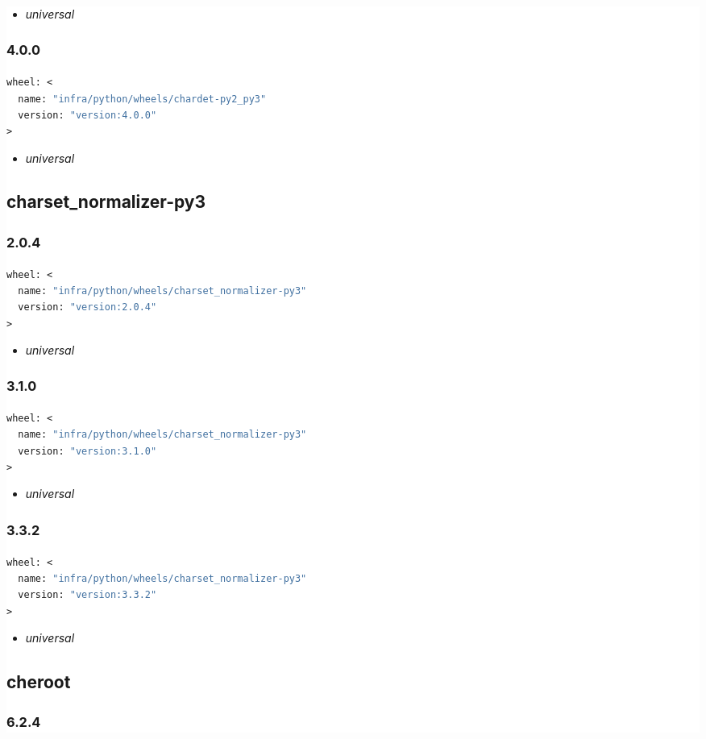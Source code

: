 
* *universal*

### 4.0.0

```protobuf
wheel: <
  name: "infra/python/wheels/chardet-py2_py3"
  version: "version:4.0.0"
>
```


* *universal*

## **charset_normalizer-py3**

### 2.0.4

```protobuf
wheel: <
  name: "infra/python/wheels/charset_normalizer-py3"
  version: "version:2.0.4"
>
```


* *universal*

### 3.1.0

```protobuf
wheel: <
  name: "infra/python/wheels/charset_normalizer-py3"
  version: "version:3.1.0"
>
```


* *universal*

### 3.3.2

```protobuf
wheel: <
  name: "infra/python/wheels/charset_normalizer-py3"
  version: "version:3.3.2"
>
```


* *universal*

## **cheroot**

### 6.2.4
